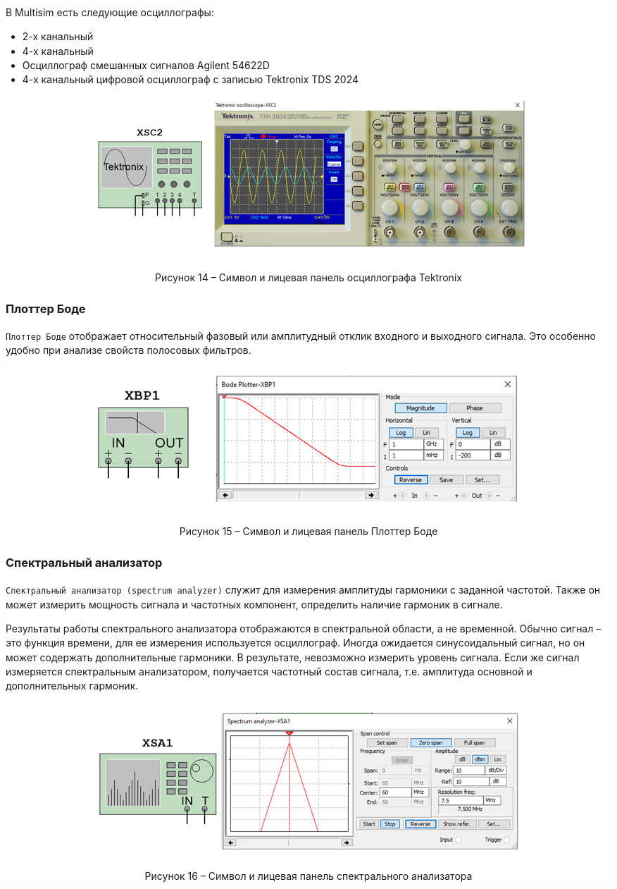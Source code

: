 В Multisim есть следующие осциллографы:
* 2-х канальный
* 4-х канальный
* Осциллограф смешанных сигналов Agilent 54622D
* 4-х канальный цифровой осциллограф с записью Tektronix TDS 2024

<p align="center" > <img src="./pic/p14.png"></p>
<p align="center" >Рисунок 14 – Символ и лицевая панель осциллографа Tektronix</p>

### Плоттер Боде

`Плоттер Боде` отображает относительный фазовый или амплитудный отклик входного и выходного сигнала. Это особенно удобно при анализе свойств полосовых фильтров.

<p align="center" > <img src="./pic/p15.png"></p>
<p align="center" >Рисунок 15 – Символ и лицевая панель Плоттер Боде</p>

### Спектральный анализатор

`Спектральный анализатор (spectrum analyzer)` служит для измерения амплитуды гармоники с заданной частотой. Также он может измерить мощность сигнала и частотных компонент, определить наличие гармоник в сигнале.  
  
Результаты работы спектрального анализатора отображаются в спектральной области, а не временной. Обычно сигнал – это функция времени, для ее измерения используется осциллограф. Иногда ожидается синусоидальный сигнал, но он может содержать дополнительные гармоники. В результате, невозможно измерить уровень сигнала. Если же сигнал измеряется спектральным анализатором, получается частотный состав сигнала, т.е. амплитуда основной и дополнительных гармоник.

<p align="center" > <img src="./pic/p16.png"></p>
<p align="center" >Рисунок 16 – Символ и лицевая панель спектрального анализатора</p>
